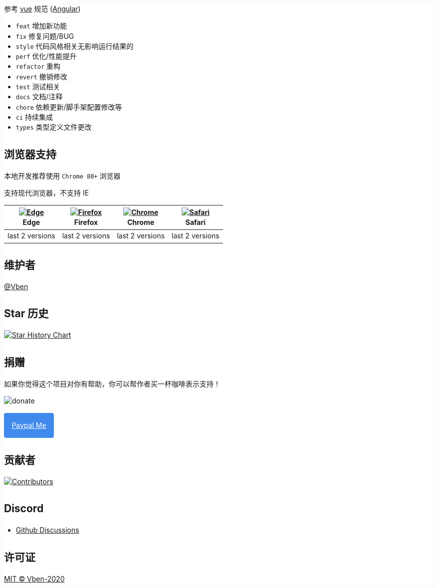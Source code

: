 参考 [vue](https://github.com/vuejs/vue/blob/dev/.github/COMMIT_CONVENTION.md) 规范 ([Angular](https://github.com/conventional-changelog/conventional-changelog/tree/master/packages/conventional-changelog-angular))

- `feat` 增加新功能
- `fix` 修复问题/BUG
- `style` 代码风格相关无影响运行结果的
- `perf` 优化/性能提升
- `refactor` 重构
- `revert` 撤销修改
- `test` 测试相关
- `docs` 文档/注释
- `chore` 依赖更新/脚手架配置修改等
- `ci` 持续集成
- `types` 类型定义文件更改

## 浏览器支持

本地开发推荐使用 `Chrome 80+` 浏览器

支持现代浏览器，不支持 IE

| [<img src="https://raw.githubusercontent.com/alrra/browser-logos/master/src/edge/edge_48x48.png" alt="Edge" width="24px" height="24px" />](http://godban.github.io/browsers-support-badges/)</br>Edge | [<img src="https://raw.githubusercontent.com/alrra/browser-logos/master/src/firefox/firefox_48x48.png" alt="Firefox" width="24px" height="24px" />](http://godban.github.io/browsers-support-badges/)</br>Firefox | [<img src="https://raw.githubusercontent.com/alrra/browser-logos/master/src/chrome/chrome_48x48.png" alt="Chrome" width="24px" height="24px" />](http://godban.github.io/browsers-support-badges/)</br>Chrome | [<img src="https://raw.githubusercontent.com/alrra/browser-logos/master/src/safari/safari_48x48.png" alt="Safari" width="24px" height="24px" />](http://godban.github.io/browsers-support-badges/)</br>Safari |
| :-: | :-: | :-: | :-: |
| last 2 versions | last 2 versions | last 2 versions | last 2 versions |

## 维护者

[@Vben](https://github.com/anncwb)

## Star 历史

[![Star History Chart](https://api.star-history.com/svg?repos=vbenjs/vue-vben-admin&type=Date)](https://star-history.com/#vbenjs/vue-vben-admin&Date)

## 捐赠

如果你觉得这个项目对你有帮助，你可以帮作者买一杯咖啡表示支持！

![donate](https://unpkg.com/@vbenjs/static-source@0.1.7/source/sponsor.png)

<a style="display: block;width: 100px;height: 50px;line-height: 50px; color: #fff;text-align: center; background: #408aed;border-radius: 4px;" href="https://www.paypal.com/paypalme/cvvben">Paypal Me</a>

## 贡献者

<a href="https://github.com/vbenjs/vue-vben-admin/graphs/contributors">
  <img alt="Contributors" src="https://opencollective.com/vbenjs/contributors.svg?button=false" />
</a>

## Discord

- [Github Discussions](https://github.com/anncwb/vue-vben-admin/discussions)

## 许可证

[MIT © Vben-2020](./LICENSE)
